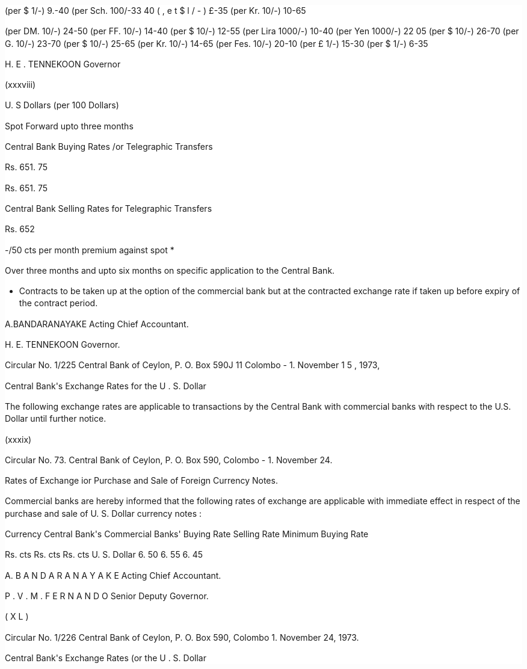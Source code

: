 (per $ 1/-) 9.-40 (per Sch. 100/-33 40 ( , e t $ l / - ) £-35 (per Kr. 10/-) 10-65

(per DM. 10/-) 24-50 (per FF. 10/-) 14-40 (per $ 10/-) 12-55 (per Lira 1000/-) 10-40 (per Yen 1000/-) 22 05 (per $ 10/-) 26-70 (per G. 10/-) 23-70 (per $ 10/-) 25-65 (per Kr. 10/-) 14-65 (per Fes. 10/-) 20-10 (per £ 1/-) 15-30 (per $ 1/-) 6-35

H. E . TENNEKOON Governor

(xxxviii)

U. S Dollars (per 100 Dollars)

Spot Forward upto three months

Central Bank Buying Rates /or Telegraphic Transfers

Rs. 651. 75

Rs. 651. 75

Central Bank Selling Rates for Telegraphic Transfers

Rs. 652

-/50 cts per month premium against spot *

Over three months and upto six months on specific application to the Central Bank.

* Contracts to be taken up at the option of the commercial bank but at the contracted exchange rate if taken up before expiry of the contract period.

A.BANDARANAYAKE Acting Chief Accountant.

H. E. TENNEKOON Governor.

Circular No. 1/225 Central Bank of Ceylon, P. O. Box 590J 11 Colombo - 1. November 1 5 , 1973,

Central Bank's Exchange Rates for the U . S. Dollar

The following exchange rates are applicable to transactions by the Central Bank with commercial banks with respect to the U.S. Dollar until further notice.

(xxxix)

Circular No. 73. Central Bank of Ceylon, P. O. Box 590, Colombo - 1. November 24.

Rates of Exchange ior Purchase and Sale of Foreign Currency Notes.

Commercial banks are hereby informed that the following rates of exchange are applicable with immediate effect in respect of the purchase and sale of U. S. Dollar currency notes :

Currency Central Bank's Commercial Banks' Buying Rate Selling Rate Minimum Buying Rate

Rs. cts Rs. cts Rs. cts U. S. Dollar 6. 50 6. 55 6. 45

A. B A N D A R A N A Y A K E Acting Chief Accountant.

P . V . M . F E R N A N D O Senior Deputy Governor.

( X L )

Circular No. 1/226 Central Bank of Ceylon, P. O. Box 590, Colombo 1. November 24, 1973.

Central Bank's Exchange Rates (or the U . S. Dollar
